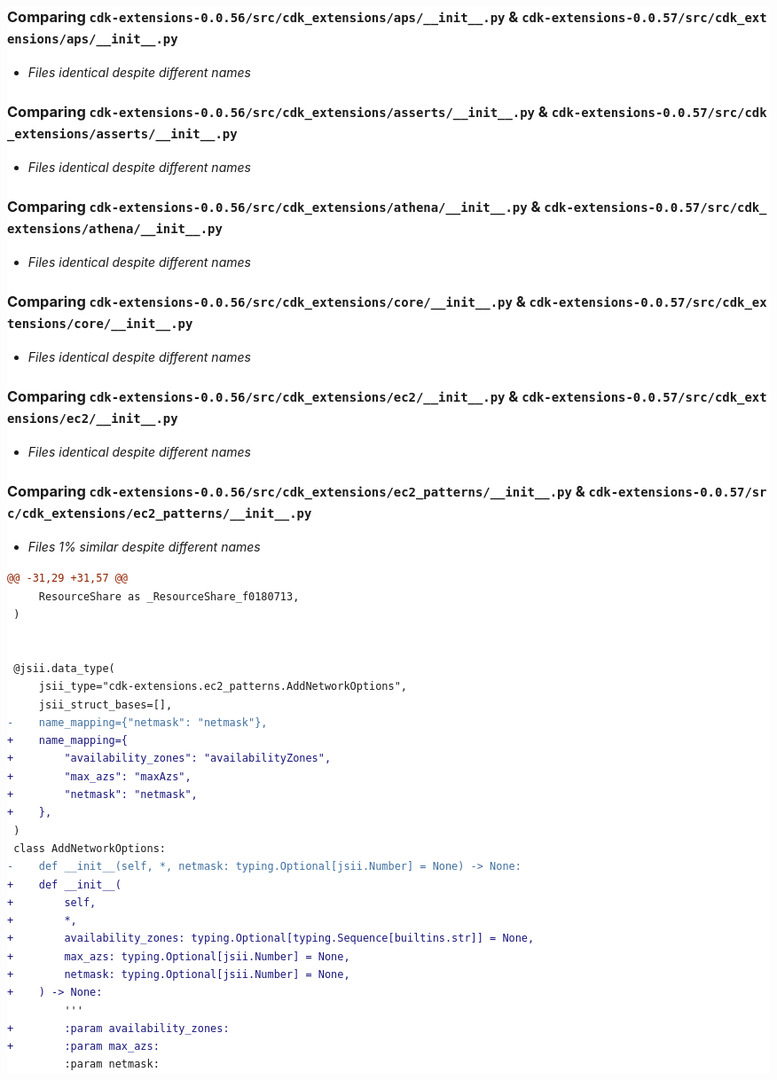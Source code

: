 ### Comparing `cdk-extensions-0.0.56/src/cdk_extensions/aps/__init__.py` & `cdk-extensions-0.0.57/src/cdk_extensions/aps/__init__.py`

 * *Files identical despite different names*

### Comparing `cdk-extensions-0.0.56/src/cdk_extensions/asserts/__init__.py` & `cdk-extensions-0.0.57/src/cdk_extensions/asserts/__init__.py`

 * *Files identical despite different names*

### Comparing `cdk-extensions-0.0.56/src/cdk_extensions/athena/__init__.py` & `cdk-extensions-0.0.57/src/cdk_extensions/athena/__init__.py`

 * *Files identical despite different names*

### Comparing `cdk-extensions-0.0.56/src/cdk_extensions/core/__init__.py` & `cdk-extensions-0.0.57/src/cdk_extensions/core/__init__.py`

 * *Files identical despite different names*

### Comparing `cdk-extensions-0.0.56/src/cdk_extensions/ec2/__init__.py` & `cdk-extensions-0.0.57/src/cdk_extensions/ec2/__init__.py`

 * *Files identical despite different names*

### Comparing `cdk-extensions-0.0.56/src/cdk_extensions/ec2_patterns/__init__.py` & `cdk-extensions-0.0.57/src/cdk_extensions/ec2_patterns/__init__.py`

 * *Files 1% similar despite different names*

```diff
@@ -31,29 +31,57 @@
     ResourceShare as _ResourceShare_f0180713,
 )
 
 
 @jsii.data_type(
     jsii_type="cdk-extensions.ec2_patterns.AddNetworkOptions",
     jsii_struct_bases=[],
-    name_mapping={"netmask": "netmask"},
+    name_mapping={
+        "availability_zones": "availabilityZones",
+        "max_azs": "maxAzs",
+        "netmask": "netmask",
+    },
 )
 class AddNetworkOptions:
-    def __init__(self, *, netmask: typing.Optional[jsii.Number] = None) -> None:
+    def __init__(
+        self,
+        *,
+        availability_zones: typing.Optional[typing.Sequence[builtins.str]] = None,
+        max_azs: typing.Optional[jsii.Number] = None,
+        netmask: typing.Optional[jsii.Number] = None,
+    ) -> None:
         '''
+        :param availability_zones: 
+        :param max_azs: 
         :param netmask: 
```